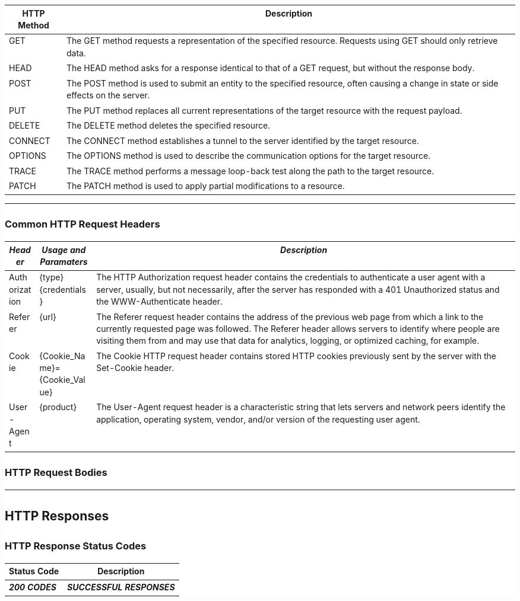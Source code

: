 | HTTP Method | Description                                                                                                                           |
| ----------- | ------------------------------------------------------------------------------------------------------------------------------------- |
| GET         | The GET method requests a representation of the specified resource. Requests using GET should only retrieve data.                     |
| HEAD        | The HEAD method asks for a response identical to that of a GET request, but without the response body.                                |
| POST        | The POST method is used to submit an entity to the specified resource, often causing a change in state or side effects on the server. |
| PUT         | The PUT method replaces all current representations of the target resource with the request payload.                                  |
| DELETE      | The DELETE method deletes the specified resource.                                                                                     |
| CONNECT     | The CONNECT method establishes a tunnel to the server identified by the target resource.                                              |
| OPTIONS     | The OPTIONS method is used to describe the communication options for the target resource.                                             |
| TRACE       | The TRACE method performs a message loop-back test along the path to the target resource.                                             |
| PATCH       | The PATCH method is used to apply partial modifications to a resource.                                                                |

---

### Common HTTP Request Headers


| **_Header_**  | **_Usage and Paramaters_**   | **_Description_**                                                                                                                                                                                                                                                                                           |
| ------------- | ---------------------------- | ----------------------------------------------------------------------------------------------------------------------------------------------------------------------------------------------------------------------------------------------------------------------------------------------------------- |
| Authorization | {type} {credentials}         | The HTTP Authorization request header contains the credentials to authenticate a user agent with a server, usually, but not necessarily, after the server has responded with a 401 Unauthorized status and the WWW-Authenticate header.                                                                     |
| Referer       | {url}                        | The Referer request header contains the address of the previous web page from which a link to the currently requested page was followed. The Referer header allows servers to identify where people are visiting them from and may use that data for analytics, logging, or optimized caching, for example. |
| Cookie        | {Cookie_Name}={Cookie_Value} | The Cookie HTTP request header contains stored HTTP cookies previously sent by the server with the Set-Cookie header.                                                                                                                                                                                       |
| User-Agent    | {product}                    | The User-Agent request header is a characteristic string that lets servers and network peers identify the application, operating system, vendor, and/or version of the requesting user agent.                                                                                                               |

### HTTP Request Bodies

---

## HTTP Responses

### HTTP Response Status Codes


| Status Code               | Description                                                                                                                                                                                                                                                                                                                                                                                                                                                                                                                                                                                  |
| ------------------------- | -------------------------------------------------------------------------------------------------------------------------------------------------------------------------------------------------------------------------------------------------------------------------------------------------------------------------------------------------------------------------------------------------------------------------------------------------------------------------------------------------------------------------------------------------------------------------------------------- |
| **_200 CODES_**           | **_SUCCESSFUL RESPONSES_**                                                                                                                                                                                                                                                                                                                                                                                                                                                                                                                                                                   |
